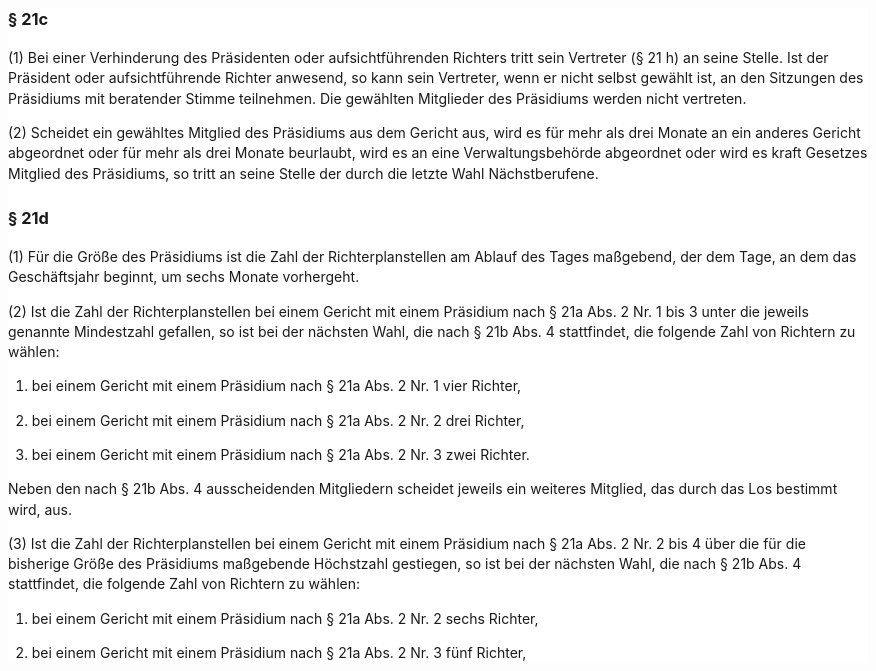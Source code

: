 
### § 21c

(1) Bei einer Verhinderung des Präsidenten oder aufsichtführenden
Richters tritt sein Vertreter (§ 21 h) an seine Stelle. Ist der
Präsident oder aufsichtführende Richter anwesend, so kann sein
Vertreter, wenn er nicht selbst gewählt ist, an den Sitzungen des
Präsidiums mit beratender Stimme teilnehmen. Die gewählten Mitglieder
des Präsidiums werden nicht vertreten.

(2) Scheidet ein gewähltes Mitglied des Präsidiums aus dem Gericht
aus, wird es für mehr als drei Monate an ein anderes Gericht
abgeordnet oder für mehr als drei Monate beurlaubt, wird es an eine
Verwaltungsbehörde abgeordnet oder wird es kraft Gesetzes Mitglied des
Präsidiums, so tritt an seine Stelle der durch die letzte Wahl
Nächstberufene.


### § 21d

(1) Für die Größe des Präsidiums ist die Zahl der Richterplanstellen
am Ablauf des Tages maßgebend, der dem Tage, an dem das Geschäftsjahr
beginnt, um sechs Monate vorhergeht.

(2) Ist die Zahl der Richterplanstellen bei einem Gericht mit einem
Präsidium nach § 21a Abs. 2 Nr. 1 bis 3 unter die jeweils genannte
Mindestzahl gefallen, so ist bei der nächsten Wahl, die nach § 21b
Abs. 4 stattfindet, die folgende Zahl von Richtern zu wählen:

1.  bei einem Gericht mit einem Präsidium nach § 21a Abs. 2 Nr. 1 vier
    Richter,


2.  bei einem Gericht mit einem Präsidium nach § 21a Abs. 2 Nr. 2 drei
    Richter,


3.  bei einem Gericht mit einem Präsidium nach § 21a Abs. 2 Nr. 3 zwei
    Richter.



Neben den nach § 21b Abs. 4 ausscheidenden Mitgliedern scheidet
jeweils ein weiteres Mitglied, das durch das Los bestimmt wird, aus.

(3) Ist die Zahl der Richterplanstellen bei einem Gericht mit einem
Präsidium nach § 21a Abs. 2 Nr. 2 bis 4 über die für die bisherige
Größe des Präsidiums maßgebende Höchstzahl gestiegen, so ist bei der
nächsten Wahl, die nach § 21b Abs. 4 stattfindet, die folgende Zahl
von Richtern zu wählen:

1.  bei einem Gericht mit einem Präsidium nach § 21a Abs. 2 Nr. 2 sechs
    Richter,


2.  bei einem Gericht mit einem Präsidium nach § 21a Abs. 2 Nr. 3 fünf
    Richter,

